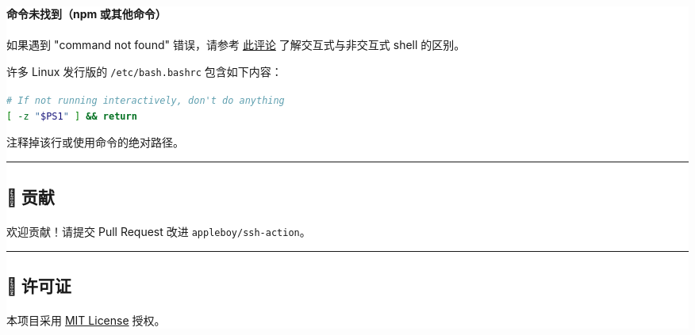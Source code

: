 #### 命令未找到（npm 或其他命令）

如果遇到 "command not found" 错误，请参考 [此评论](https://github.com/appleboy/ssh-action/issues/31#issuecomment-1006565847) 了解交互式与非交互式 shell 的区别。

许多 Linux 发行版的 `/etc/bash.bashrc` 包含如下内容：

```sh
# If not running interactively, don't do anything
[ -z "$PS1" ] && return
```

注释掉该行或使用命令的绝对路径。

---

## 🤝 贡献

欢迎贡献！请提交 Pull Request 改进 `appleboy/ssh-action`。

---

## 📝 许可证

本项目采用 [MIT License](LICENSE) 授权。
